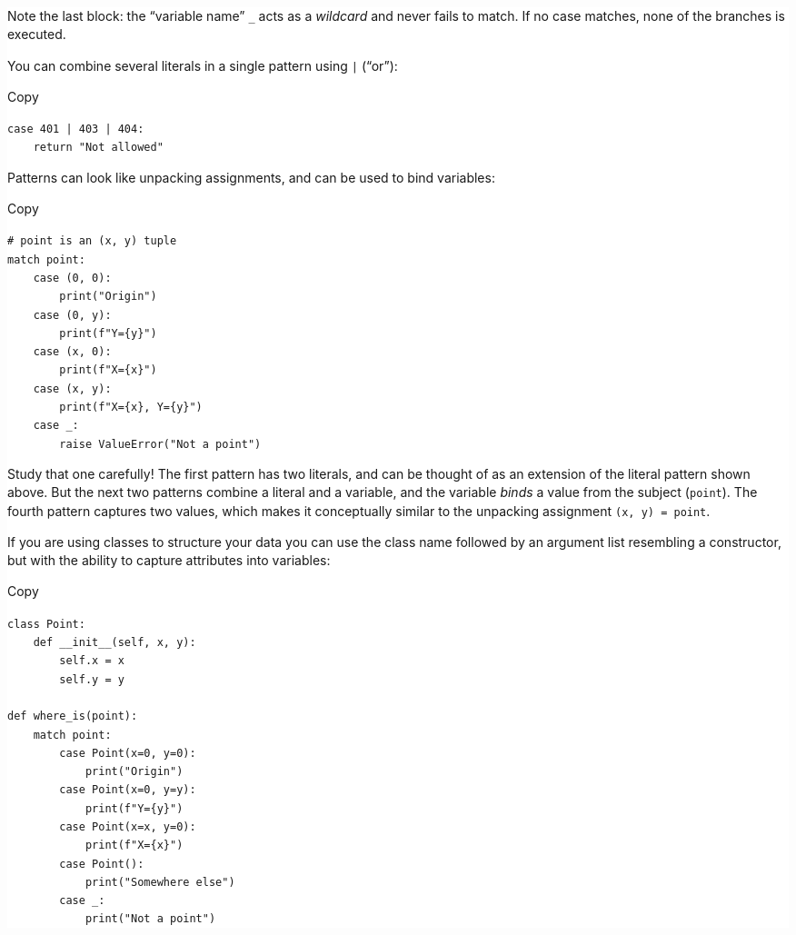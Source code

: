 Note the last block: the “variable name” `_` acts as a *wildcard* and
never fails to match. If no case matches, none of the branches is executed.

You can combine several literals in a single pattern using `|` (“or”):

Copy

```
case 401 | 403 | 404:
    return "Not allowed"

```

Patterns can look like unpacking assignments, and can be used to bind
variables:

Copy

```
# point is an (x, y) tuple
match point:
    case (0, 0):
        print("Origin")
    case (0, y):
        print(f"Y={y}")
    case (x, 0):
        print(f"X={x}")
    case (x, y):
        print(f"X={x}, Y={y}")
    case _:
        raise ValueError("Not a point")

```

Study that one carefully! The first pattern has two literals, and can
be thought of as an extension of the literal pattern shown above. But
the next two patterns combine a literal and a variable, and the
variable *binds* a value from the subject (`point`). The fourth
pattern captures two values, which makes it conceptually similar to
the unpacking assignment `(x, y) = point`.

If you are using classes to structure your data
you can use the class name followed by an argument list resembling a
constructor, but with the ability to capture attributes into variables:

Copy

```
class Point:
    def __init__(self, x, y):
        self.x = x
        self.y = y

def where_is(point):
    match point:
        case Point(x=0, y=0):
            print("Origin")
        case Point(x=0, y=y):
            print(f"Y={y}")
        case Point(x=x, y=0):
            print(f"X={x}")
        case Point():
            print("Somewhere else")
        case _:
            print("Not a point")

```
